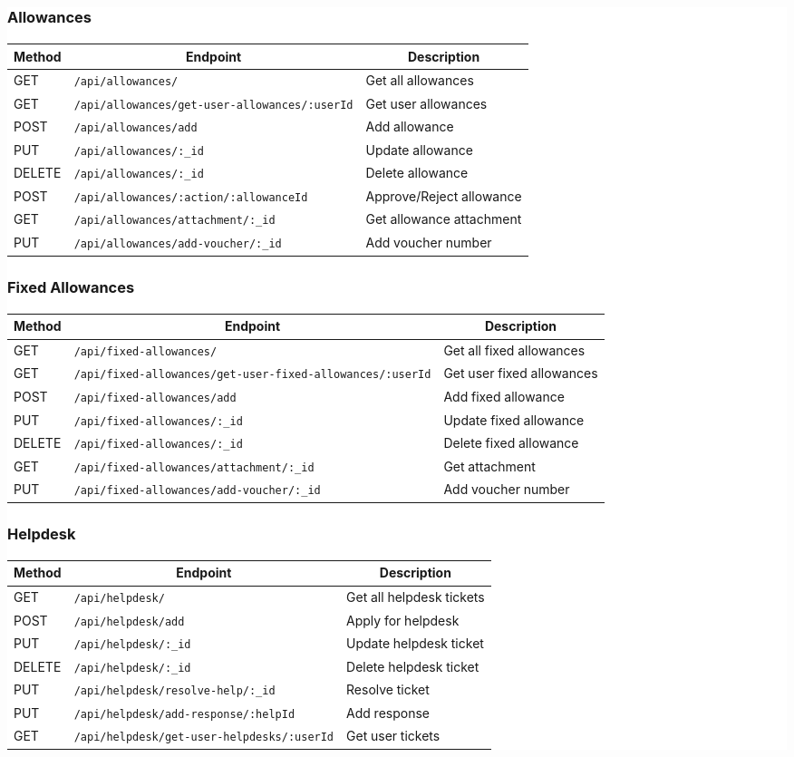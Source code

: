 ### Allowances

| Method | Endpoint                | Description                |
|--------|-------------------------|----------------------------|
| GET    | `/api/allowances/`      | Get all allowances         |
| GET    | `/api/allowances/get-user-allowances/:userId` | Get user allowances |
| POST   | `/api/allowances/add`   | Add allowance              |
| PUT    | `/api/allowances/:_id`  | Update allowance           |
| DELETE | `/api/allowances/:_id`  | Delete allowance           |
| POST   | `/api/allowances/:action/:allowanceId` | Approve/Reject allowance |
| GET    | `/api/allowances/attachment/:_id` | Get allowance attachment |
| PUT    | `/api/allowances/add-voucher/:_id` | Add voucher number       |

### Fixed Allowances

| Method | Endpoint                | Description                |
|--------|-------------------------|----------------------------|
| GET    | `/api/fixed-allowances/`| Get all fixed allowances   |
| GET    | `/api/fixed-allowances/get-user-fixed-allowances/:userId` | Get user fixed allowances |
| POST   | `/api/fixed-allowances/add` | Add fixed allowance      |
| PUT    | `/api/fixed-allowances/:_id` | Update fixed allowance  |
| DELETE | `/api/fixed-allowances/:_id` | Delete fixed allowance  |
| GET    | `/api/fixed-allowances/attachment/:_id` | Get attachment      |
| PUT    | `/api/fixed-allowances/add-voucher/:_id` | Add voucher number |

### Helpdesk

| Method | Endpoint                | Description                |
|--------|-------------------------|----------------------------|
| GET    | `/api/helpdesk/`        | Get all helpdesk tickets   |
| POST   | `/api/helpdesk/add`     | Apply for helpdesk         |
| PUT    | `/api/helpdesk/:_id`    | Update helpdesk ticket     |
| DELETE | `/api/helpdesk/:_id`    | Delete helpdesk ticket     |
| PUT    | `/api/helpdesk/resolve-help/:_id` | Resolve ticket        |
| PUT    | `/api/helpdesk/add-response/:helpId` | Add response        |
| GET    | `/api/helpdesk/get-user-helpdesks/:userId` | Get user tickets  |

